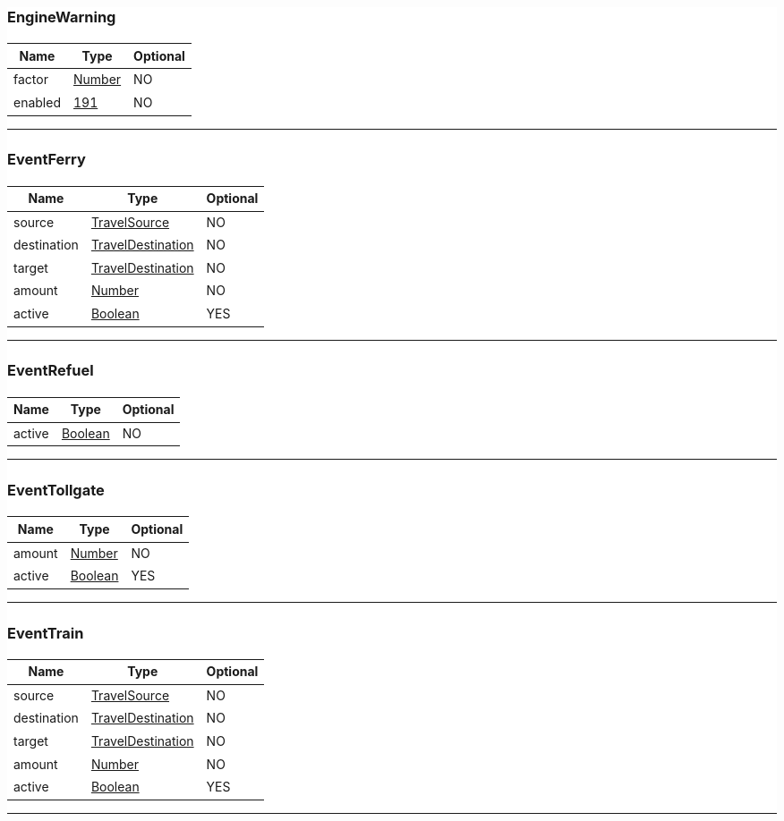 
### EngineWarning
| Name | Type | Optional |
| ---- | ---- | -------- |
| factor | [Number](https://developer.mozilla.org/en-US/docs/Web/JavaScript/Reference/Global_Objects/Number) | NO |
| enabled | [191](typedefs.md#191) | NO |

---

### EventFerry
| Name | Type | Optional |
| ---- | ---- | -------- |
| source | [TravelSource](typedefs.md#TravelSource) | NO |
| destination | [TravelDestination](typedefs.md#TravelDestination) | NO |
| target | [TravelDestination](typedefs.md#TravelDestination) | NO |
| amount | [Number](https://developer.mozilla.org/en-US/docs/Web/JavaScript/Reference/Global_Objects/Number) | NO |
| active | [Boolean](https://developer.mozilla.org/en-US/docs/Web/JavaScript/Reference/Global_Objects/Boolean) | YES |

---

### EventRefuel
| Name | Type | Optional |
| ---- | ---- | -------- |
| active | [Boolean](https://developer.mozilla.org/en-US/docs/Web/JavaScript/Reference/Global_Objects/Boolean) | NO |

---

### EventTollgate
| Name | Type | Optional |
| ---- | ---- | -------- |
| amount | [Number](https://developer.mozilla.org/en-US/docs/Web/JavaScript/Reference/Global_Objects/Number) | NO |
| active | [Boolean](https://developer.mozilla.org/en-US/docs/Web/JavaScript/Reference/Global_Objects/Boolean) | YES |

---

### EventTrain
| Name | Type | Optional |
| ---- | ---- | -------- |
| source | [TravelSource](typedefs.md#TravelSource) | NO |
| destination | [TravelDestination](typedefs.md#TravelDestination) | NO |
| target | [TravelDestination](typedefs.md#TravelDestination) | NO |
| amount | [Number](https://developer.mozilla.org/en-US/docs/Web/JavaScript/Reference/Global_Objects/Number) | NO |
| active | [Boolean](https://developer.mozilla.org/en-US/docs/Web/JavaScript/Reference/Global_Objects/Boolean) | YES |

---